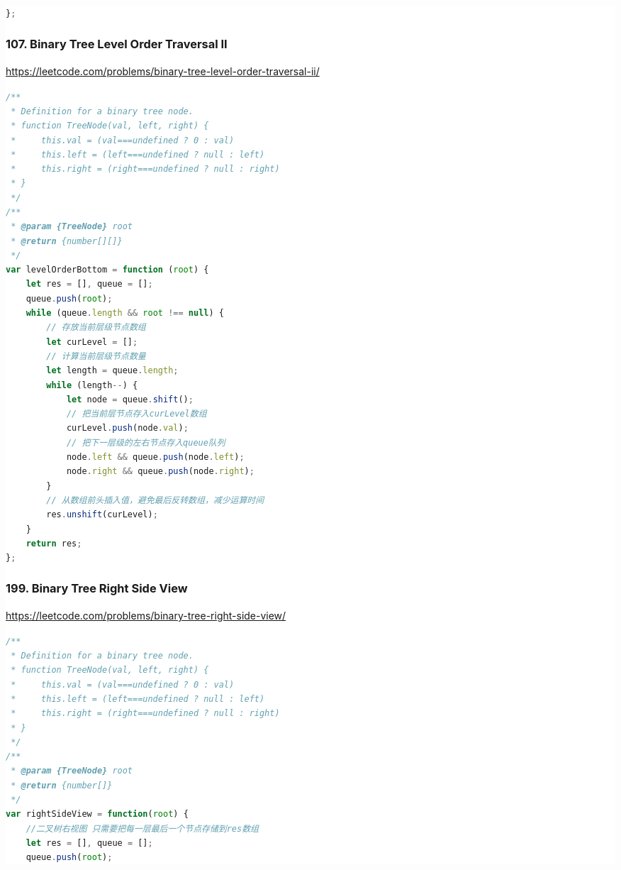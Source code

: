```javascript
};
```

### 107. Binary Tree Level Order Traversal II

https://leetcode.com/problems/binary-tree-level-order-traversal-ii/

```javascript
/**
 * Definition for a binary tree node.
 * function TreeNode(val, left, right) {
 *     this.val = (val===undefined ? 0 : val)
 *     this.left = (left===undefined ? null : left)
 *     this.right = (right===undefined ? null : right)
 * }
 */
/**
 * @param {TreeNode} root
 * @return {number[][]}
 */
var levelOrderBottom = function (root) {
    let res = [], queue = [];
    queue.push(root);
    while (queue.length && root !== null) {
        // 存放当前层级节点数组
        let curLevel = [];
        // 计算当前层级节点数量
        let length = queue.length;
        while (length--) {
            let node = queue.shift();
            // 把当前层节点存入curLevel数组
            curLevel.push(node.val);
            // 把下一层级的左右节点存入queue队列
            node.left && queue.push(node.left);
            node.right && queue.push(node.right);
        }
        // 从数组前头插入值，避免最后反转数组，减少运算时间
        res.unshift(curLevel);
    }
    return res;
};
```

### 199. Binary Tree Right Side View

https://leetcode.com/problems/binary-tree-right-side-view/

```javascript
/**
 * Definition for a binary tree node.
 * function TreeNode(val, left, right) {
 *     this.val = (val===undefined ? 0 : val)
 *     this.left = (left===undefined ? null : left)
 *     this.right = (right===undefined ? null : right)
 * }
 */
/**
 * @param {TreeNode} root
 * @return {number[]}
 */
var rightSideView = function(root) {
    //二叉树右视图 只需要把每一层最后一个节点存储到res数组
    let res = [], queue = [];
    queue.push(root);

```